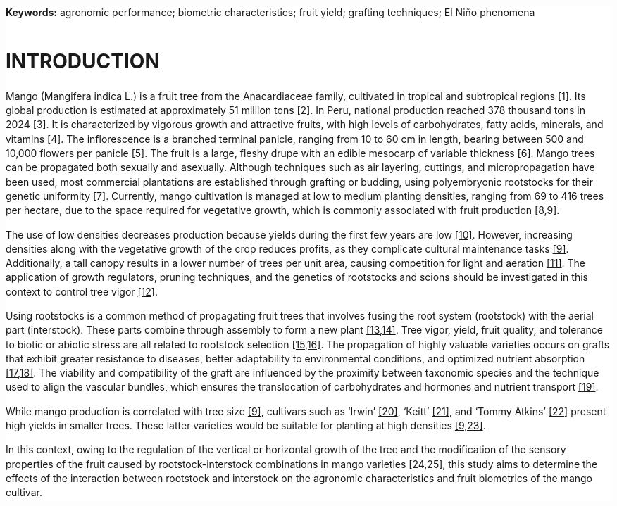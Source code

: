 **Keywords:** agronomic performance; biometric characteristics; fruit yield; grafting techniques; El Niño phenomena

# **INTRODUCTION** 

Mango (Mangifera indica L.) is a fruit tree from the Anacardiaceae family, cultivated in tropical and subtropical regions [[1]](https://www.zotero.org/google-docs/?8y0d98). Its global production is estimated at approximately 51 million tons [[2]](https://www.zotero.org/google-docs/?RPY5zW). In Peru, national production reached 378 thousand tons in 2024 [[3]](https://www.zotero.org/google-docs/?SN5q39). It is characterized by vigorous growth and attractive fruits, with high levels of carbohydrates, fatty acids, minerals, and vitamins [[4]](https://www.zotero.org/google-docs/?mhgNqc). The inflorescence is a branched terminal panicle, ranging from 10 to 60 cm in length, bearing between 500 and 10,000 flowers per panicle [[5]](https://www.zotero.org/google-docs/?yc4QWJ). The fruit is a large, fleshy drupe with an edible mesocarp of variable thickness [[6]](https://www.zotero.org/google-docs/?9p1pGl). Mango trees can be propagated both sexually and asexually. Although techniques such as air layering, cuttings, and micropropagation have been used, most commercial plantations are established through grafting or budding, using polyembryonic rootstocks for their genetic uniformity [[7]](https://www.zotero.org/google-docs/?FaGIoR). Currently, mango cultivation is managed at low to medium planting densities, ranging from 69 to 416 trees per hectare, due to the space required for vegetative growth, which is commonly associated with fruit production [[8,9]](https://www.zotero.org/google-docs/?sZwz9H).

The use of low densities decreases production because yields during the first few years are low [[10]](https://www.zotero.org/google-docs/?eQm4FP). However, increasing densities along with the vegetative growth of the crop reduces profits, as they complicate cultural maintenance tasks [[9]](https://www.zotero.org/google-docs/?P28PfL). Additionally, a tall canopy results in a lower number of trees per unit area, causing competition for light and aeration [[11]](https://www.zotero.org/google-docs/?j6H6Qf). The application of growth regulators,   pruning techniques,   and the genetics of rootstocks and scions should be investigated in this context to control tree vigor [[12]](https://www.zotero.org/google-docs/?0dM103).

Using rootstocks is a common method of propagating fruit trees that involves fusing the root system (rootstock)  with the aerial part (interstock). These parts combine through assembly to form a new plant [[13,14]](https://www.zotero.org/google-docs/?xXNn4C). Tree vigor, yield, fruit quality, and tolerance to biotic or abiotic stress are all related to rootstock selection [[15,16]](https://www.zotero.org/google-docs/?zrvRMt). The propagation of highly valuable varieties occurs on grafts that exhibit greater resistance to diseases, better adaptability to environmental conditions, and optimized nutrient absorption [[17,18]](https://www.zotero.org/google-docs/?GeWA0q). The viability and compatibility of the graft are influenced by the proximity between taxonomic species and the technique used to align the vascular bundles, which ensures the translocation of carbohydrates and hormones and nutrient transport [[19]](https://www.zotero.org/google-docs/?36UPcK).

While mango production is correlated with tree size [[9]](https://www.zotero.org/google-docs/?cY3KZk), cultivars such as ‘Irwin’ [[20]](https://www.zotero.org/google-docs/?qlVADe), ‘Keitt’ [[21]](https://www.zotero.org/google-docs/?nZctDZ), and ‘Tommy Atkins’ [[22]](https://www.zotero.org/google-docs/?JRTjrL) present high yields in smaller trees. These latter varieties would be suitable for planting at high densities [[9,23]](https://www.zotero.org/google-docs/?fZqmTJ).

In this context, owing to the regulation of the vertical or horizontal growth of the tree and the modification of the sensory properties of the fruit caused by rootstock-interstock combinations in mango varieties [[24,25]](https://www.zotero.org/google-docs/?XyJ6hR), this study aims to determine the effects of the interaction between rootstock and interstock on the agronomic characteristics and fruit biometrics of the mango cultivar.
